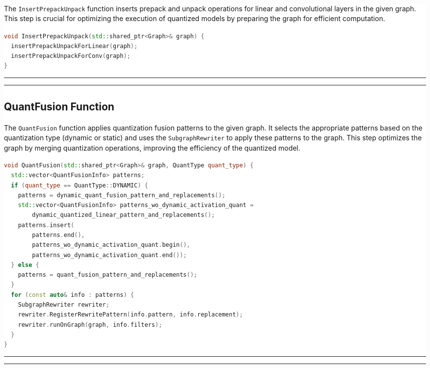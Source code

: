 The `InsertPrepackUnpack` function inserts prepack and unpack operations for linear and convolutional layers in the given graph. This step is crucial for optimizing the execution of quantized models by preparing the graph for efficient computation.

```c++
void InsertPrepackUnpack(std::shared_ptr<Graph>& graph) {
  insertPrepackUnpackForLinear(graph);
  insertPrepackUnpackForConv(graph);
}
```

---

</SwmSnippet>

<SwmSnippet path="/torch/csrc/jit/passes/quantization/finalize.cpp" line="121">

---

## QuantFusion Function

The `QuantFusion` function applies quantization fusion patterns to the given graph. It selects the appropriate patterns based on the quantization type (dynamic or static) and uses the `SubgraphRewriter` to apply these patterns to the graph. This step optimizes the graph by merging quantization operations, improving the efficiency of the quantized model.

```c++
void QuantFusion(std::shared_ptr<Graph>& graph, QuantType quant_type) {
  std::vector<QuantFusionInfo> patterns;
  if (quant_type == QuantType::DYNAMIC) {
    patterns = dynamic_quant_fusion_pattern_and_replacements();
    std::vector<QuantFusionInfo> patterns_wo_dynamic_activation_quant =
        dynamic_quantized_linear_pattern_and_replacements();
    patterns.insert(
        patterns.end(),
        patterns_wo_dynamic_activation_quant.begin(),
        patterns_wo_dynamic_activation_quant.end());
  } else {
    patterns = quant_fusion_pattern_and_replacements();
  }
  for (const auto& info : patterns) {
    SubgraphRewriter rewriter;
    rewriter.RegisterRewritePattern(info.pattern, info.replacement);
    rewriter.runOnGraph(graph, info.filters);
  }
}
```

---

</SwmSnippet>

<SwmSnippet path="/torch/csrc/jit/passes/subgraph_rewrite.cpp" line="71">

---
